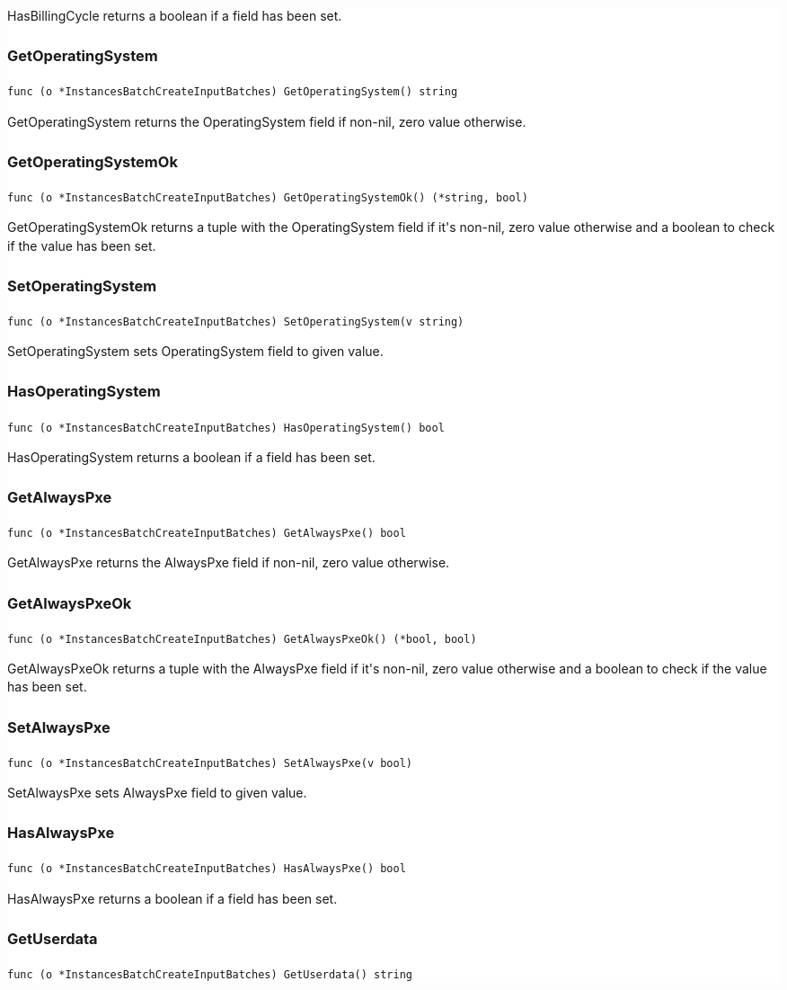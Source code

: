 HasBillingCycle returns a boolean if a field has been set.

### GetOperatingSystem

`func (o *InstancesBatchCreateInputBatches) GetOperatingSystem() string`

GetOperatingSystem returns the OperatingSystem field if non-nil, zero value otherwise.

### GetOperatingSystemOk

`func (o *InstancesBatchCreateInputBatches) GetOperatingSystemOk() (*string, bool)`

GetOperatingSystemOk returns a tuple with the OperatingSystem field if it's non-nil, zero value otherwise
and a boolean to check if the value has been set.

### SetOperatingSystem

`func (o *InstancesBatchCreateInputBatches) SetOperatingSystem(v string)`

SetOperatingSystem sets OperatingSystem field to given value.

### HasOperatingSystem

`func (o *InstancesBatchCreateInputBatches) HasOperatingSystem() bool`

HasOperatingSystem returns a boolean if a field has been set.

### GetAlwaysPxe

`func (o *InstancesBatchCreateInputBatches) GetAlwaysPxe() bool`

GetAlwaysPxe returns the AlwaysPxe field if non-nil, zero value otherwise.

### GetAlwaysPxeOk

`func (o *InstancesBatchCreateInputBatches) GetAlwaysPxeOk() (*bool, bool)`

GetAlwaysPxeOk returns a tuple with the AlwaysPxe field if it's non-nil, zero value otherwise
and a boolean to check if the value has been set.

### SetAlwaysPxe

`func (o *InstancesBatchCreateInputBatches) SetAlwaysPxe(v bool)`

SetAlwaysPxe sets AlwaysPxe field to given value.

### HasAlwaysPxe

`func (o *InstancesBatchCreateInputBatches) HasAlwaysPxe() bool`

HasAlwaysPxe returns a boolean if a field has been set.

### GetUserdata

`func (o *InstancesBatchCreateInputBatches) GetUserdata() string`
